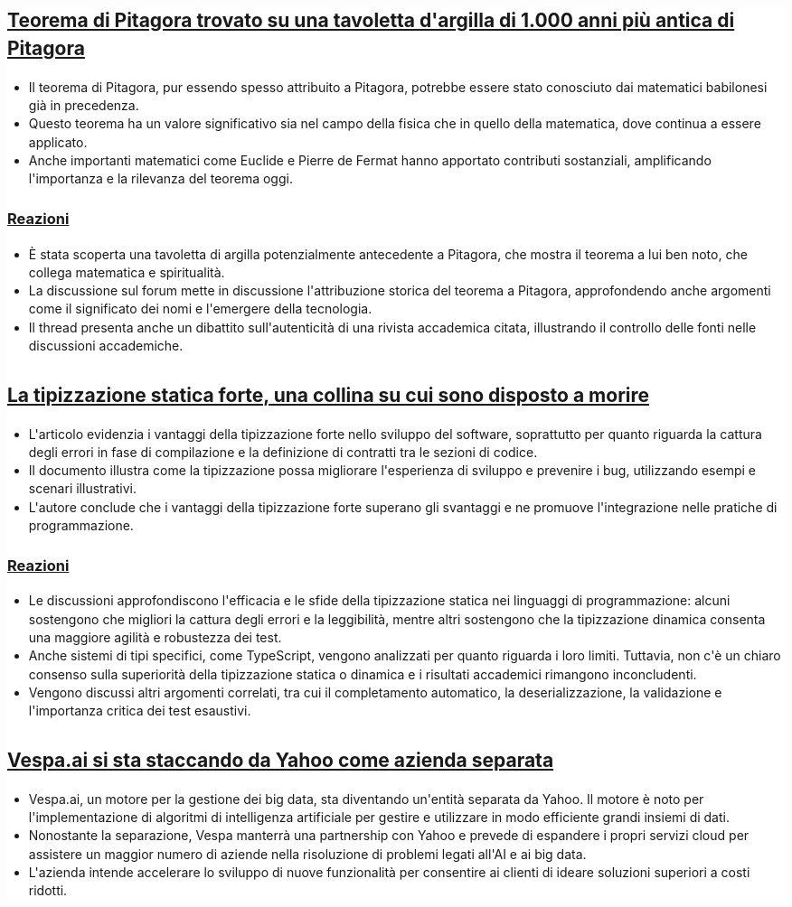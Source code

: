 ## [Teorema di Pitagora trovato su una tavoletta d'argilla di 1.000 anni più antica di Pitagora](https://link.springer.com/article/10.1057/jt.2009.16)

- Il teorema di Pitagora, pur essendo spesso attribuito a Pitagora, potrebbe essere stato conosciuto dai matematici babilonesi già in precedenza.
- Questo teorema ha un valore significativo sia nel campo della fisica che in quello della matematica, dove continua a essere applicato.
- Anche importanti matematici come Euclide e Pierre de Fermat hanno apportato contributi sostanziali, amplificando l'importanza e la rilevanza del teorema oggi.

### [Reazioni](https://news.ycombinator.com/item?id=37774580)

- È stata scoperta una tavoletta di argilla potenzialmente antecedente a Pitagora, che mostra il teorema a lui ben noto, che collega matematica e spiritualità.
- La discussione sul forum mette in discussione l'attribuzione storica del teorema a Pitagora, approfondendo anche argomenti come il significato dei nomi e l'emergere della tecnologia.
- Il thread presenta anche un dibattito sull'autenticità di una rivista accademica citata, illustrando il controllo delle fonti nelle discussioni accademiche.

## [La tipizzazione statica forte, una collina su cui sono disposto a morire](https://www.svix.com/blog/strong-typing-hill-to-die-on/)

- L'articolo evidenzia i vantaggi della tipizzazione forte nello sviluppo del software, soprattutto per quanto riguarda la cattura degli errori in fase di compilazione e la definizione di contratti tra le sezioni di codice.
- Il documento illustra come la tipizzazione possa migliorare l'esperienza di sviluppo e prevenire i bug, utilizzando esempi e scenari illustrativi.
- L'autore conclude che i vantaggi della tipizzazione forte superano gli svantaggi e ne promuove l'integrazione nelle pratiche di programmazione.

### [Reazioni](https://news.ycombinator.com/item?id=37764326)

- Le discussioni approfondiscono l'efficacia e le sfide della tipizzazione statica nei linguaggi di programmazione: alcuni sostengono che migliori la cattura degli errori e la leggibilità, mentre altri sostengono che la tipizzazione dinamica consenta una maggiore agilità e robustezza dei test.
- Anche sistemi di tipi specifici, come TypeScript, vengono analizzati per quanto riguarda i loro limiti. Tuttavia, non c'è un chiaro consenso sulla superiorità della tipizzazione statica o dinamica e i risultati accademici rimangono inconcludenti.
- Vengono discussi altri argomenti correlati, tra cui il completamento automatico, la deserializzazione, la validazione e l'importanza critica dei test esaustivi.

## [Vespa.ai si sta staccando da Yahoo come azienda separata](https://blog.vespa.ai/vespa-is-becoming-its-own-company/)

- Vespa.ai, un motore per la gestione dei big data, sta diventando un'entità separata da Yahoo. Il motore è noto per l'implementazione di algoritmi di intelligenza artificiale per gestire e utilizzare in modo efficiente grandi insiemi di dati.
- Nonostante la separazione, Vespa manterrà una partnership con Yahoo e prevede di espandere i propri servizi cloud per assistere un maggior numero di aziende nella risoluzione di problemi legati all'AI e ai big data.
- L'azienda intende accelerare lo sviluppo di nuove funzionalità per consentire ai clienti di ideare soluzioni superiori a costi ridotti.
